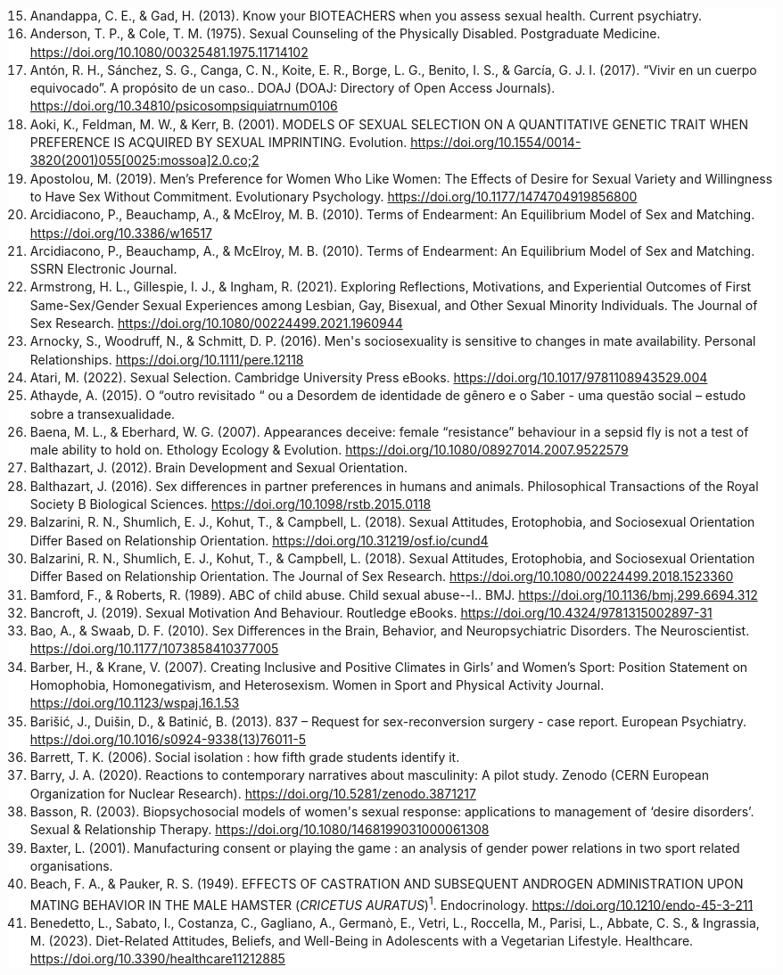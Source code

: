 15. Anandappa, C. E., & Gad, H. (2013). Know your BIOTEACHERS when you assess sexual health. Current psychiatry.
16. Anderson, T. P., & Cole, T. M. (1975). Sexual Counseling of the Physically Disabled. Postgraduate Medicine. https://doi.org/10.1080/00325481.1975.11714102
17. Antón, R. H., Sánchez, S. G., Canga, C. N., Koite, E. R., Borge, L. G., Benito, I. S., & García, G. J. I. (2017). “Vivir en un cuerpo equivocado”. A propósito de un caso.. DOAJ (DOAJ: Directory of Open Access Journals). https://doi.org/10.34810/psicosompsiquiatrnum0106
18. Aoki, K., Feldman, M. W., & Kerr, B. (2001). MODELS OF SEXUAL SELECTION ON A QUANTITATIVE GENETIC TRAIT WHEN PREFERENCE IS ACQUIRED BY SEXUAL IMPRINTING. Evolution. https://doi.org/10.1554/0014-3820(2001)055[0025:mossoa]2.0.co;2
19. Apostolou, M. (2019). Men’s Preference for Women Who Like Women: The Effects of Desire for Sexual Variety and Willingness to Have Sex Without Commitment. Evolutionary Psychology. https://doi.org/10.1177/1474704919856800
20. Arcidiacono, P., Beauchamp, A., & McElroy, M. B. (2010). Terms of Endearment: An Equilibrium Model of Sex and Matching. https://doi.org/10.3386/w16517
21. Arcidiacono, P., Beauchamp, A., & McElroy, M. B. (2010). Terms of Endearment: An Equilibrium Model of Sex and Matching. SSRN Electronic Journal.
22. Armstrong, H. L., Gillespie, I. J., & Ingham, R. (2021). Exploring Reflections, Motivations, and Experiential Outcomes of First Same-Sex/Gender Sexual Experiences among Lesbian, Gay, Bisexual, and Other Sexual Minority Individuals. The Journal of Sex Research. https://doi.org/10.1080/00224499.2021.1960944
23. Arnocky, S., Woodruff, N., & Schmitt, D. P. (2016). Men's sociosexuality is sensitive to changes in mate availability. Personal Relationships. https://doi.org/10.1111/pere.12118
24. Atari, M. (2022). Sexual Selection. Cambridge University Press eBooks. https://doi.org/10.1017/9781108943529.004
25. Athayde, A. (2015). O “outro revisitado “ ou a Desordem de identidade de gênero e o Saber - uma questão social – estudo sobre a transexualidade.
26. Baena, M. L., & Eberhard, W. G. (2007). Appearances deceive: female “resistance” behaviour in a sepsid fly is not a test of male ability to hold on. Ethology Ecology & Evolution. https://doi.org/10.1080/08927014.2007.9522579
27. Balthazart, J. (2012). Brain Development and Sexual Orientation.
28. Balthazart, J. (2016). Sex differences in partner preferences in humans and animals. Philosophical Transactions of the Royal Society B Biological Sciences. https://doi.org/10.1098/rstb.2015.0118
29. Balzarini, R. N., Shumlich, E. J., Kohut, T., & Campbell, L. (2018). Sexual Attitudes, Erotophobia, and Sociosexual Orientation Differ Based on Relationship Orientation. https://doi.org/10.31219/osf.io/cund4
30. Balzarini, R. N., Shumlich, E. J., Kohut, T., & Campbell, L. (2018). Sexual Attitudes, Erotophobia, and Sociosexual Orientation Differ Based on Relationship Orientation. The Journal of Sex Research. https://doi.org/10.1080/00224499.2018.1523360
31. Bamford, F., & Roberts, R. (1989). ABC of child abuse. Child sexual abuse--I.. BMJ. https://doi.org/10.1136/bmj.299.6694.312
32. Bancroft, J. (2019). Sexual Motivation And Behaviour. Routledge eBooks. https://doi.org/10.4324/9781315002897-31
33. Bao, A., & Swaab, D. F. (2010). Sex Differences in the Brain, Behavior, and Neuropsychiatric Disorders. The Neuroscientist. https://doi.org/10.1177/1073858410377005
34. Barber, H., & Krane, V. (2007). Creating Inclusive and Positive Climates in Girls’ and Women’s Sport: Position Statement on Homophobia, Homonegativism, and Heterosexism. Women in Sport and Physical Activity Journal. https://doi.org/10.1123/wspaj.16.1.53
35. Barišić, J., Duišin, D., & Batinić, B. (2013). 837 – Request for sex-reconversion surgery - case report. European Psychiatry. https://doi.org/10.1016/s0924-9338(13)76011-5
36. Barrett, T. K. (2006). Social isolation : how fifth grade students identify it.
37. Barry, J. A. (2020). Reactions to contemporary narratives about masculinity: A pilot study. Zenodo (CERN European Organization for Nuclear Research). https://doi.org/10.5281/zenodo.3871217
38. Basson, R. (2003). Biopsychosocial models of women's sexual response: applications to management of ‘desire disorders’. Sexual & Relationship Therapy. https://doi.org/10.1080/1468199031000061308
39. Baxter, L. (2001). Manufacturing consent or playing the game : an analysis of gender power relations in two sport related organisations.
40. Beach, F. A., & Pauker, R. S. (1949). EFFECTS OF CASTRATION AND SUBSEQUENT ANDROGEN ADMINISTRATION UPON MATING BEHAVIOR IN THE MALE HAMSTER (<i>CRICETUS AURATUS</i>)<sup>1</sup>. Endocrinology. https://doi.org/10.1210/endo-45-3-211
41. Benedetto, L., Sabato, I., Costanza, C., Gagliano, A., Germanò, E., Vetri, L., Roccella, M., Parisi, L., Abbate, C. S., & Ingrassia, M. (2023). Diet-Related Attitudes, Beliefs, and Well-Being in Adolescents with a Vegetarian Lifestyle. Healthcare. https://doi.org/10.3390/healthcare11212885